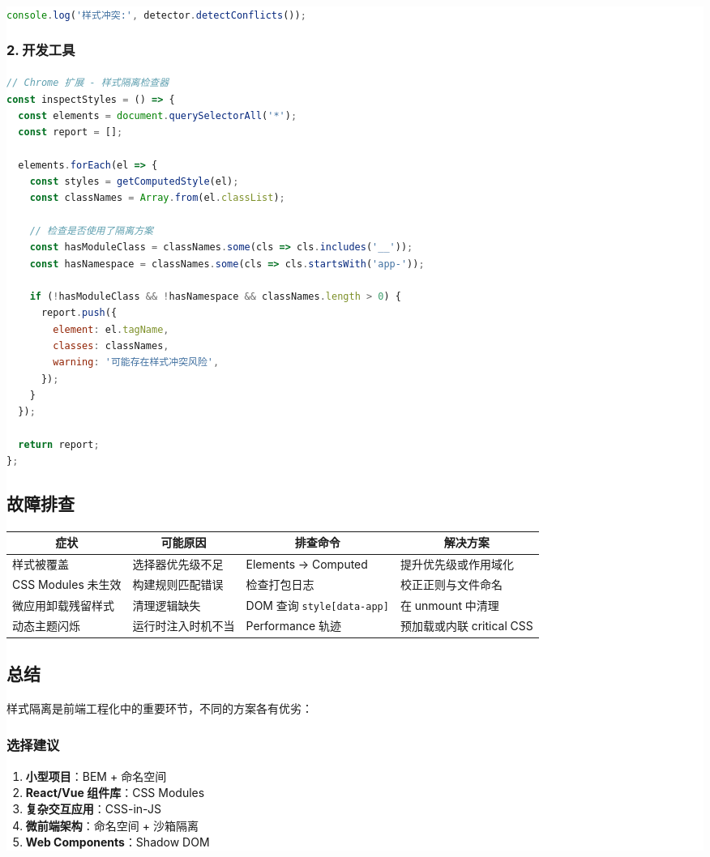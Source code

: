 ```javascript
console.log('样式冲突:', detector.detectConflicts());
```

### 2. 开发工具

```javascript
// Chrome 扩展 - 样式隔离检查器
const inspectStyles = () => {
  const elements = document.querySelectorAll('*');
  const report = [];
  
  elements.forEach(el => {
    const styles = getComputedStyle(el);
    const classNames = Array.from(el.classList);
    
    // 检查是否使用了隔离方案
    const hasModuleClass = classNames.some(cls => cls.includes('__'));
    const hasNamespace = classNames.some(cls => cls.startsWith('app-'));
    
    if (!hasModuleClass && !hasNamespace && classNames.length > 0) {
      report.push({
        element: el.tagName,
        classes: classNames,
        warning: '可能存在样式冲突风险',
      });
    }
  });
  
  return report;
};
```

## 故障排查

| 症状 | 可能原因 | 排查命令 | 解决方案 |
|------|----------|----------|----------|
| 样式被覆盖 | 选择器优先级不足 | Elements → Computed | 提升优先级或作用域化 |
| CSS Modules 未生效 | 构建规则匹配错误 | 检查打包日志 | 校正正则与文件命名 |
| 微应用卸载残留样式 | 清理逻辑缺失 | DOM 查询 `style[data-app]` | 在 unmount 中清理 |
| 动态主题闪烁 | 运行时注入时机不当 | Performance 轨迹 | 预加载或内联 critical CSS |

## 总结

样式隔离是前端工程化中的重要环节，不同的方案各有优劣：

### 选择建议

1. **小型项目**：BEM + 命名空间
2. **React/Vue 组件库**：CSS Modules
3. **复杂交互应用**：CSS-in-JS
4. **微前端架构**：命名空间 + 沙箱隔离
5. **Web Components**：Shadow DOM
